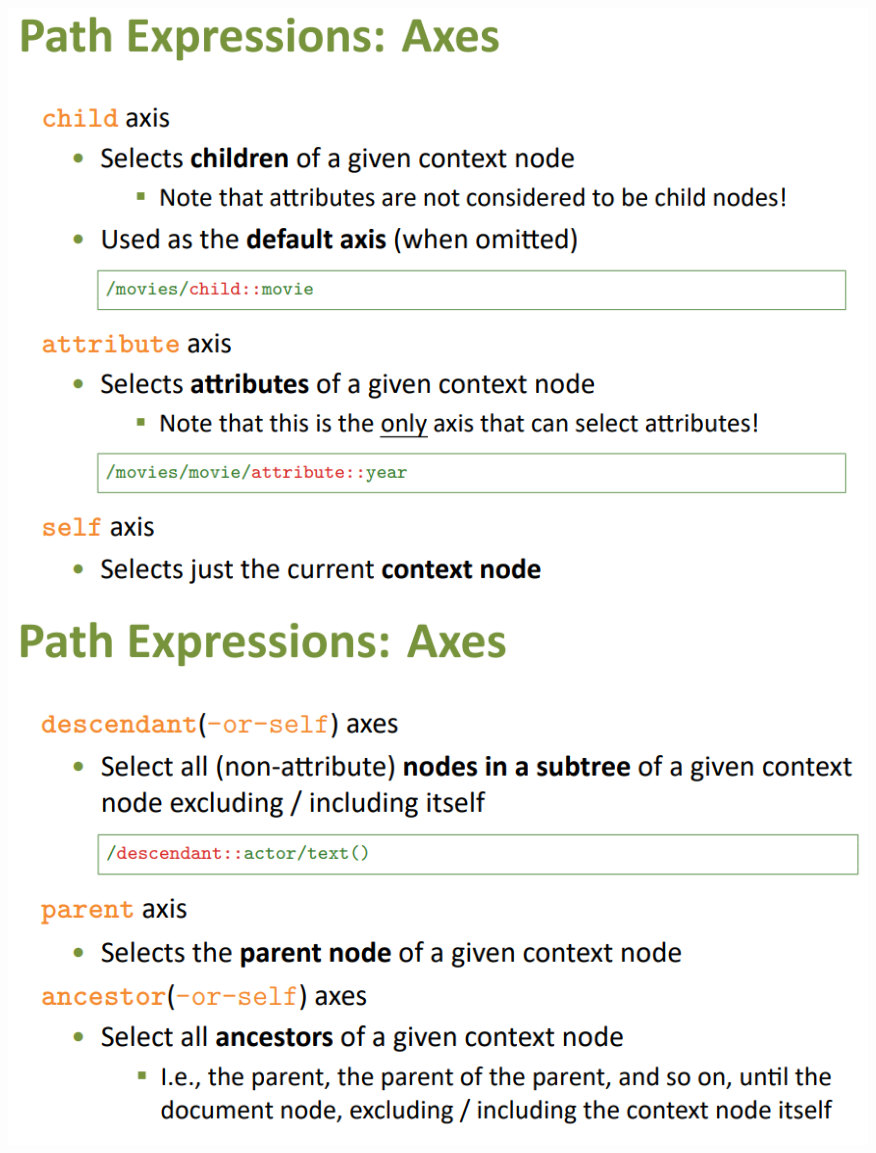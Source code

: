 ![](../../../Assets/Pasted%20image%2020241114103557.png)
![](../../../Assets/Pasted%20image%2020241114103605.png)